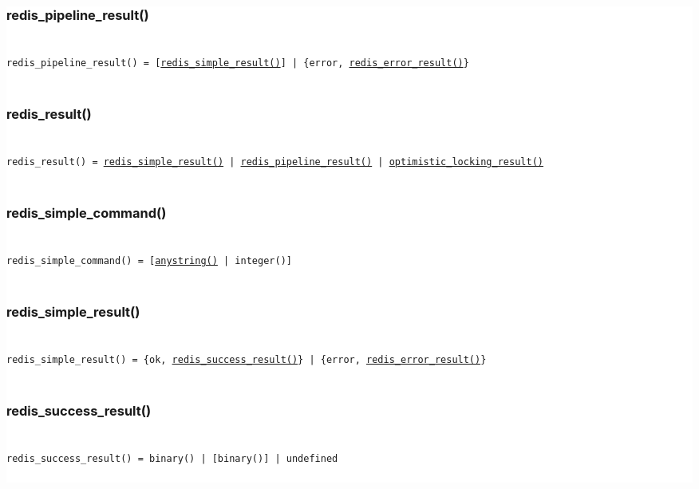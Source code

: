 


<a name="type-redis_pipeline_result"></a>
### redis_pipeline_result() ###


<pre><code>
redis_pipeline_result() = [<a href="#type-redis_simple_result">redis_simple_result()</a>] | {error, <a href="#type-redis_error_result">redis_error_result()</a>}
</code>
</pre>




<a name="type-redis_result"></a>
### redis_result() ###


<pre><code>
redis_result() = <a href="#type-redis_simple_result">redis_simple_result()</a> | <a href="#type-redis_pipeline_result">redis_pipeline_result()</a> | <a href="#type-optimistic_locking_result">optimistic_locking_result()</a>
</code>
</pre>




<a name="type-redis_simple_command"></a>
### redis_simple_command() ###


<pre><code>
redis_simple_command() = [<a href="#type-anystring">anystring()</a> | integer()]
</code>
</pre>




<a name="type-redis_simple_result"></a>
### redis_simple_result() ###


<pre><code>
redis_simple_result() = {ok, <a href="#type-redis_success_result">redis_success_result()</a>} | {error, <a href="#type-redis_error_result">redis_error_result()</a>}
</code>
</pre>




<a name="type-redis_success_result"></a>
### redis_success_result() ###


<pre><code>
redis_success_result() = binary() | [binary()] | undefined
</code>
</pre>
